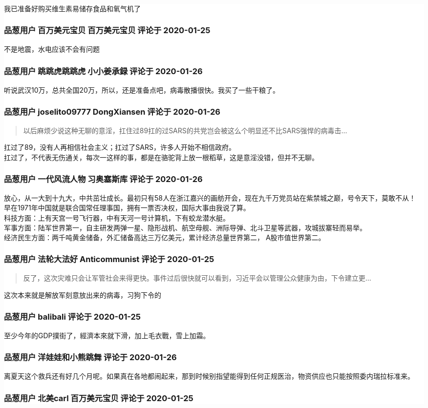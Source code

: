 我已准备好购买维生素易储存食品和氧气机了
        


            
### 品葱用户 **百万美元宝贝 百万美元宝贝** 评论于 2020-01-25
        
不是地震，水电应该不会有问题
        


            
### 品葱用户 **跳跳虎跳跳虎 小小姜承録** 评论于 2020-01-26
        
听说武汉10万，总共全国20万，所以，还是准备点吧，病毒散播很快。我买了一些干粮了。
        


            
### 品葱用户 **joselito09777 DongXiansen** 评论于 2020-01-26
        
> 以后麻烦少说这种无聊的意淫，扛住过89扛的过SARS的共党岂会被这么个明显还不比SARS强悍的病毒击...

  
扛过了89，没有人再相信社会主义；扛过了SARS，许多人开始不相信政府。  
扛过了，不代表无伤通关，每次一这样的事，都是在骆驼背上放一根稻草，这是意淫没错，但并不无聊。
        


            
### 品葱用户 **一代风流人物 习奥塞斯库** 评论于 2020-01-26
        
放心，从一大到十九大，中共茁壮成长。最初只有58人在浙江嘉兴的画舫开会，现在九千万党员站在紫禁城之巅，号令天下，莫敢不从！  
早在1971年中国就是联合国常任理事国，拥有一票否决权，国际大事由我说了算。  
科技方面：上有天宫一号飞行器，中有天河一号计算机，下有蛟龙潜水艇。  
军事方面：陆军世界第一，自主研发两弹一星、隐形战机、航空母舰、洲际导弹、北斗卫星等武器，攻城拔寨轻而易举。  
经济民生方面：两千吨黄金储备，外汇储备高达三万亿美元，累计经济总量世界第二， A股市值世界第二。
        


            
### 品葱用户 **法轮大法好 Anticommunist** 评论于 2020-01-25
        
> 反了，这次灾难只会让军管社会来得更快。事件过后很快就可以看到，习近平会以管理公众健康为由，下令建立更...

  
这次本来就是解放军刻意放出来的病毒，习狗下令的
        


            
### 品葱用户 **balibali** 评论于 2020-01-25
        
至少今年的GDP撲街了，經濟本來就下滑，加上毛衣戰，雪上加霜。
        


            
### 品葱用户 **洋娃娃和小熊跳舞** 评论于 2020-01-26
        
离夏天这个救兵还有好几个月呢。如果真在各地都闹起来，那到时候别指望能得到任何正规医治，物资供应也只能按照委内瑞拉标准来。
        


            
### 品葱用户 **北美carl 百万美元宝贝** 评论于 2020-01-25
        